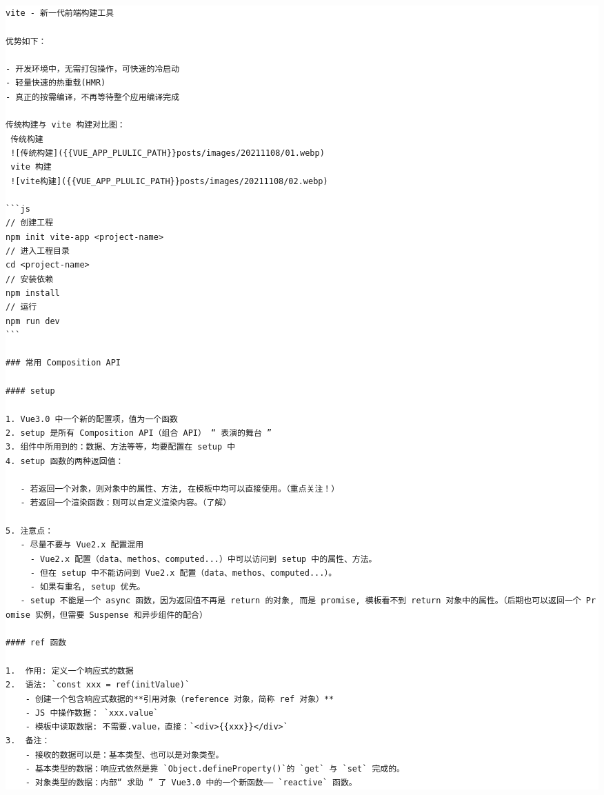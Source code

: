     vite - 新一代前端构建工具

    优势如下：

    - 开发环境中，无需打包操作，可快速的冷启动
    - 轻量快速的热重载(HMR)
    - 真正的按需编译，不再等待整个应用编译完成

    传统构建与 vite 构建对比图：  
     传统构建  
     ![传统构建]({{VUE_APP_PLULIC_PATH}}posts/images/20211108/01.webp)  
     vite 构建  
     ![vite构建]({{VUE_APP_PLULIC_PATH}}posts/images/20211108/02.webp)

    ```js
    // 创建工程
    npm init vite-app <project-name>
    // 进入工程目录
    cd <project-name>
    // 安装依赖
    npm install
    // 运行
    npm run dev
    ```

    ### 常用 Composition API

    #### setup

    1. Vue3.0 中一个新的配置项，值为一个函数
    2. setup 是所有 Composition API（组合 API） “ 表演的舞台 ”
    3. 组件中所用到的：数据、方法等等，均要配置在 setup 中
    4. setup 函数的两种返回值：

       - 若返回一个对象，则对象中的属性、方法, 在模板中均可以直接使用。（重点关注！）
       - 若返回一个渲染函数：则可以自定义渲染内容。（了解）

    5. 注意点：
       - 尽量不要与 Vue2.x 配置混用
         - Vue2.x 配置（data、methos、computed...）中可以访问到 setup 中的属性、方法。
         - 但在 setup 中不能访问到 Vue2.x 配置（data、methos、computed...）。
         - 如果有重名, setup 优先。
       - setup 不能是一个 async 函数，因为返回值不再是 return 的对象, 而是 promise, 模板看不到 return 对象中的属性。（后期也可以返回一个 Promise 实例，但需要 Suspense 和异步组件的配合）

    #### ref 函数

    1.  作用: 定义一个响应式的数据
    2.  语法: `const xxx = ref(initValue)`
        - 创建一个包含响应式数据的**引用对象（reference 对象，简称 ref 对象）**
        - JS 中操作数据： `xxx.value`
        - 模板中读取数据: 不需要.value，直接：`<div>{{xxx}}</div>`
    3.  备注：
        - 接收的数据可以是：基本类型、也可以是对象类型。
        - 基本类型的数据：响应式依然是靠 `Object.defineProperty()`的 `get` 与 `set` 完成的。
        - 对象类型的数据：内部“ 求助 ” 了 Vue3.0 中的一个新函数—— `reactive` 函数。
